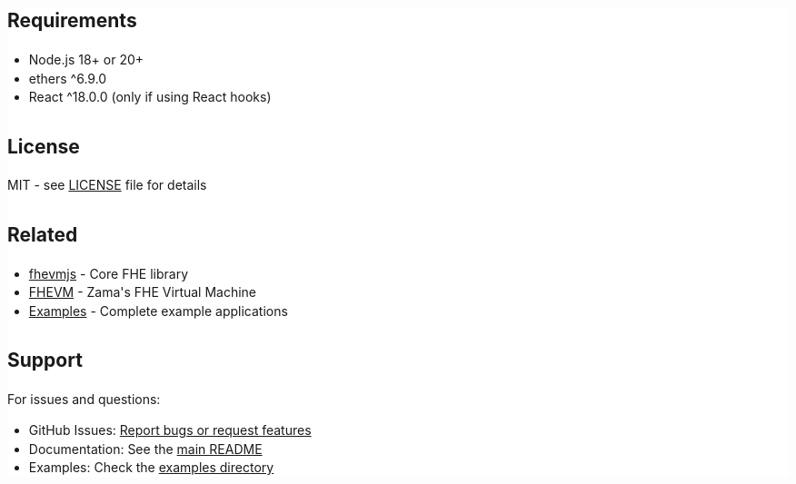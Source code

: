 ## Requirements

- Node.js 18+ or 20+
- ethers ^6.9.0
- React ^18.0.0 (only if using React hooks)

## License

MIT - see [LICENSE](../../LICENSE) file for details

## Related

- [fhevmjs](https://github.com/zama-ai/fhevmjs) - Core FHE library
- [FHEVM](https://docs.zama.ai/fhevm) - Zama's FHE Virtual Machine
- [Examples](../../examples/) - Complete example applications

## Support

For issues and questions:
- GitHub Issues: [Report bugs or request features](https://github.com/your-repo/issues)
- Documentation: See the [main README](../../README.md)
- Examples: Check the [examples directory](../../examples/)
